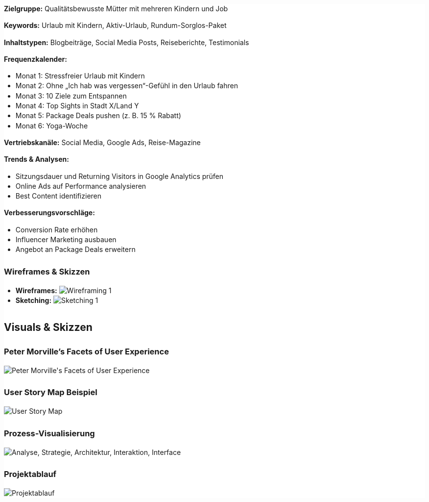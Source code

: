 **Zielgruppe:**
Qualitätsbewusste Mütter mit mehreren Kindern und Job

**Keywords:**
Urlaub mit Kindern, Aktiv-Urlaub, Rundum-Sorglos-Paket

**Inhaltstypen:**
Blogbeiträge, Social Media Posts, Reiseberichte, Testimonials

**Frequenzkalender:**
- Monat 1: Stressfreier Urlaub mit Kindern
- Monat 2: Ohne „Ich hab was vergessen“-Gefühl in den Urlaub fahren
- Monat 3: 10 Ziele zum Entspannen
- Monat 4: Top Sights in Stadt X/Land Y
- Monat 5: Package Deals pushen (z. B. 15 % Rabatt)
- Monat 6: Yoga-Woche

**Vertriebskanäle:**
Social Media, Google Ads, Reise-Magazine

**Trends & Analysen:**
- Sitzungsdauer und Returning Visitors in Google Analytics prüfen
- Online Ads auf Performance analysieren
- Best Content identifizieren

**Verbesserungsvorschläge:**
- Conversion Rate erhöhen
- Influencer Marketing ausbauen
- Angebot an Package Deals erweitern

### Wireframes & Skizzen
- **Wireframes:**
  ![Wireframing 1](image-4.png)
- **Sketching:**
  ![Sketching 1](sketching%201.jpeg)


## Visuals & Skizzen
### Peter Morville’s Facets of User Experience
![Peter Morville's Facets of User Experience](image.png)

### User Story Map Beispiel
![User Story Map](image-1.png)

### Prozess-Visualisierung
![Analyse, Strategie, Architektur, Interaktion, Interface](image-2.png)

### Projektablauf
![Projektablauf](image-3.png)
